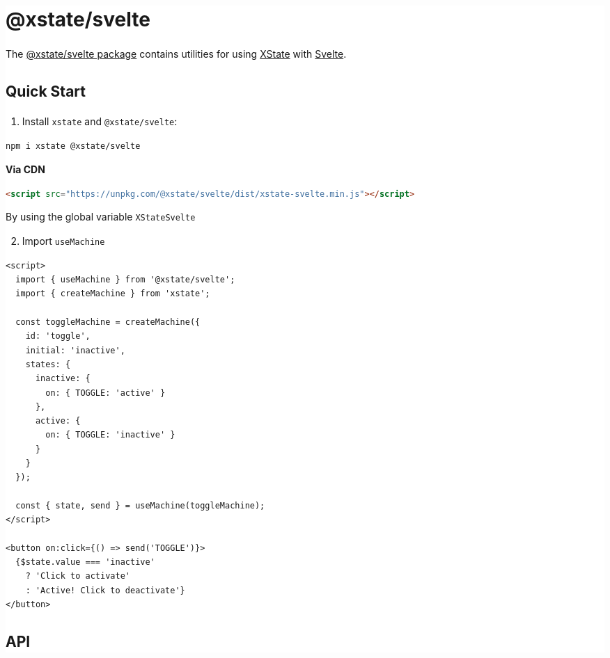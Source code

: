 # @xstate/svelte

The [@xstate/svelte package](https://github.com/statelyai/xstate/tree/main/packages/xstate-svelte) contains utilities for using [XState](https://github.com/statelyai/xstate) with [Svelte](https://github.com/sveltejs/svelte).

## Quick Start

1. Install `xstate` and `@xstate/svelte`:

```bash
npm i xstate @xstate/svelte
```

**Via CDN**

```html
<script src="https://unpkg.com/@xstate/svelte/dist/xstate-svelte.min.js"></script>
```

By using the global variable `XStateSvelte`

2. Import `useMachine`

```svelte
<script>
  import { useMachine } from '@xstate/svelte';
  import { createMachine } from 'xstate';

  const toggleMachine = createMachine({
    id: 'toggle',
    initial: 'inactive',
    states: {
      inactive: {
        on: { TOGGLE: 'active' }
      },
      active: {
        on: { TOGGLE: 'inactive' }
      }
    }
  });

  const { state, send } = useMachine(toggleMachine);
</script>

<button on:click={() => send('TOGGLE')}>
  {$state.value === 'inactive'
    ? 'Click to activate'
    : 'Active! Click to deactivate'}
</button>
```

## API
